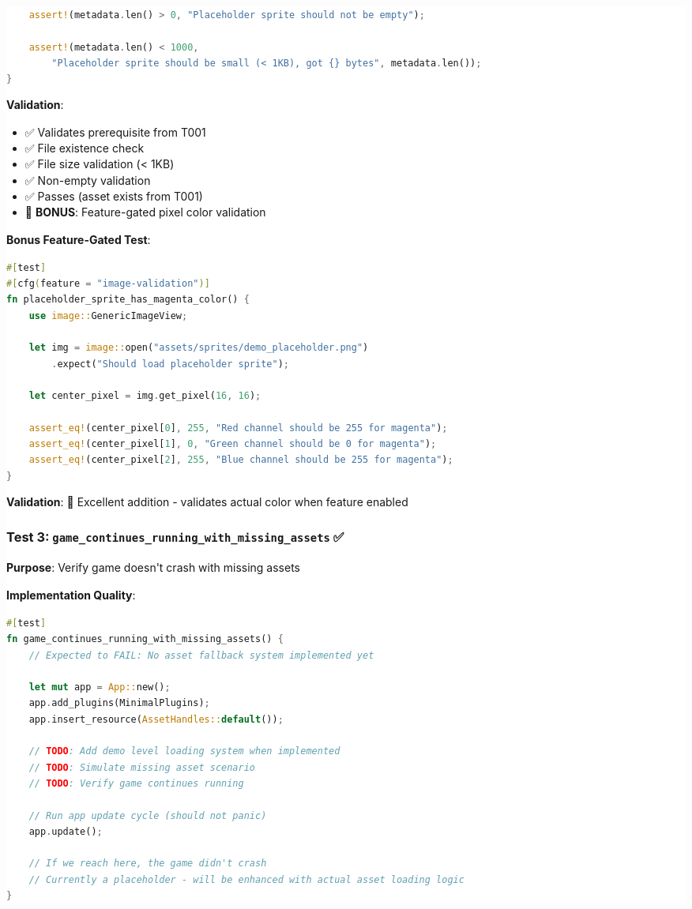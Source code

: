 ```rust
    assert!(metadata.len() > 0, "Placeholder sprite should not be empty");
    
    assert!(metadata.len() < 1000,
        "Placeholder sprite should be small (< 1KB), got {} bytes", metadata.len());
}
```

**Validation**:
- ✅ Validates prerequisite from T001
- ✅ File existence check
- ✅ File size validation (< 1KB)
- ✅ Non-empty validation
- ✅ Passes (asset exists from T001)
- 🎁 **BONUS**: Feature-gated pixel color validation

**Bonus Feature-Gated Test**:
```rust
#[test]
#[cfg(feature = "image-validation")]
fn placeholder_sprite_has_magenta_color() {
    use image::GenericImageView;
    
    let img = image::open("assets/sprites/demo_placeholder.png")
        .expect("Should load placeholder sprite");
    
    let center_pixel = img.get_pixel(16, 16);
    
    assert_eq!(center_pixel[0], 255, "Red channel should be 255 for magenta");
    assert_eq!(center_pixel[1], 0, "Green channel should be 0 for magenta");
    assert_eq!(center_pixel[2], 255, "Blue channel should be 255 for magenta");
}
```

**Validation**: 🎁 Excellent addition - validates actual color when feature enabled

### Test 3: `game_continues_running_with_missing_assets` ✅

**Purpose**: Verify game doesn't crash with missing assets

**Implementation Quality**:
```rust
#[test]
fn game_continues_running_with_missing_assets() {
    // Expected to FAIL: No asset fallback system implemented yet
    
    let mut app = App::new();
    app.add_plugins(MinimalPlugins);
    app.insert_resource(AssetHandles::default());
    
    // TODO: Add demo level loading system when implemented
    // TODO: Simulate missing asset scenario
    // TODO: Verify game continues running
    
    // Run app update cycle (should not panic)
    app.update();
    
    // If we reach here, the game didn't crash
    // Currently a placeholder - will be enhanced with actual asset loading logic
}
```
